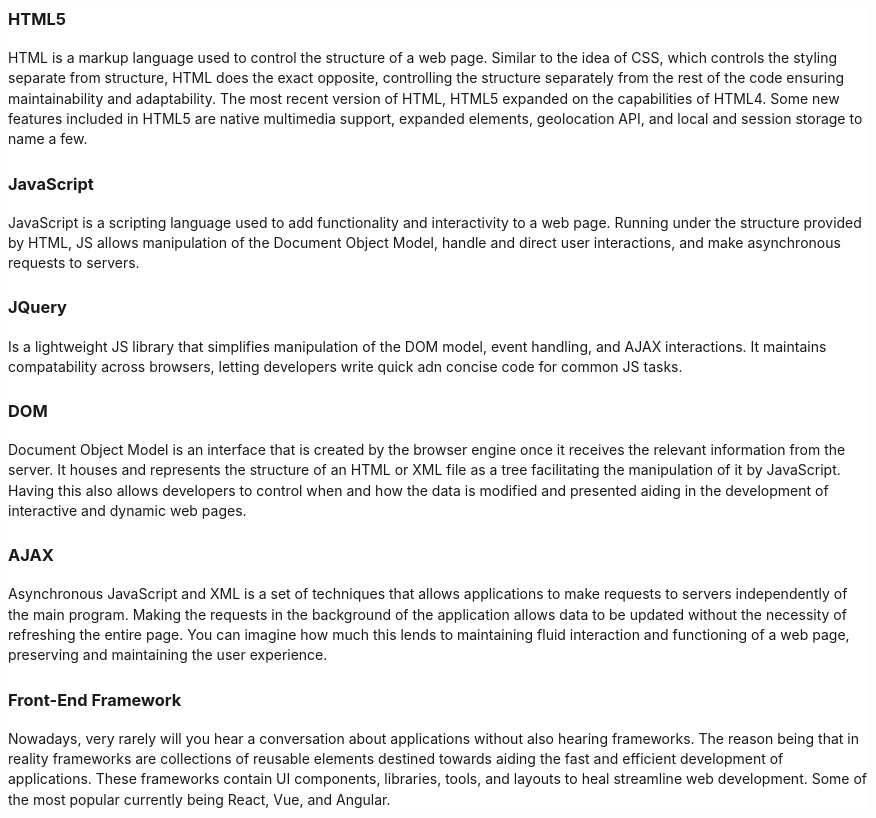 ### HTML5
HTML is a markup language used to control the structure of a web page. Similar to the idea of CSS, which controls the styling 
separate from structure, HTML does the exact opposite, controlling the structure separately from the rest of the code 
ensuring maintainability and adaptability. The most recent version of HTML, HTML5 expanded on the capabilities of HTML4. 
Some new features included in HTML5 are native multimedia support, expanded elements, geolocation API, and local and 
session storage to name a few.

### JavaScript
JavaScript is a scripting language used to add functionality and interactivity to a web page. Running under the structure
provided by HTML, JS allows manipulation of the Document Object Model, handle and direct user interactions, and make asynchronous
requests to servers.

### JQuery
Is a lightweight JS library that simplifies manipulation of the DOM model, event handling, and AJAX interactions. It maintains
compatability across browsers, letting developers write quick adn concise code for common JS tasks.

### DOM
Document Object Model is an interface that is created by the browser engine once it receives the relevant information from
the server. It houses and represents the structure of an HTML or XML file as a tree facilitating the manipulation of it by
JavaScript. Having this also allows developers to control when and how the data is modified and presented aiding  in the 
development of interactive and dynamic web pages.

### AJAX
Asynchronous JavaScript and XML is a set of techniques that allows applications to make requests to servers independently 
of the main program. Making the requests in the background of the application allows data to be updated without the necessity
of refreshing the entire page. You can imagine how much this lends to maintaining fluid interaction and functioning of a web 
page, preserving and maintaining the user experience.

### Front-End Framework
Nowadays, very rarely will you hear a conversation about applications without also hearing frameworks. The reason being
that in reality frameworks are collections of reusable elements destined towards aiding the fast and efficient development
of applications. These frameworks contain UI components, libraries, tools, and layouts to heal streamline web development.
Some of the most popular currently being React, Vue, and Angular.
